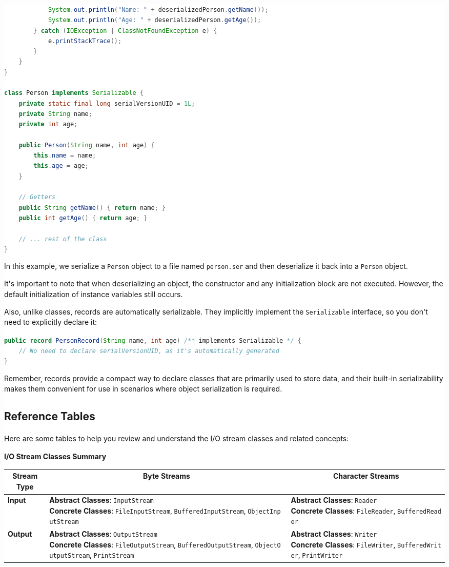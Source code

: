 ```java
            System.out.println("Name: " + deserializedPerson.getName());
            System.out.println("Age: " + deserializedPerson.getAge());
        } catch (IOException | ClassNotFoundException e) {
            e.printStackTrace();
        }
    }
}

class Person implements Serializable {
    private static final long serialVersionUID = 1L;
    private String name;
    private int age;

    public Person(String name, int age) {
        this.name = name;
        this.age = age;
    }

    // Getters
    public String getName() { return name; }
    public int getAge() { return age; }
                                      
    // ... rest of the class
}
```

In this example, we serialize a `Person` object to a file named `person.ser` and then deserialize it back into a `Person` object.

It's important to note that when deserializing an object, the constructor and any initialization block are not executed. However, the default initialization of instance variables still occurs.

Also, unlike classes, records are automatically serializable. They implicitly implement the `Serializable` interface, so you don't need to explicitly declare it:

```java
public record PersonRecord(String name, int age) /** implements Serializable */ {
    // No need to declare serialVersionUID, as it's automatically generated
}
```

Remember, records provide a compact way to declare classes that are primarily used to store data, and their built-in serializability makes them convenient for use in scenarios where object serialization is required.


## Reference Tables
Here are some tables to help you review and understand the I/O stream classes and related concepts:

**I/O Stream Classes Summary**

| Stream Type | Byte Streams                                                                 | Character Streams                          |
|-------------|------------------------------------------------------------------------------|--------------------------------------------|
| **Input**   | **Abstract Classes**: `InputStream`<br>**Concrete Classes**: `FileInputStream`, `BufferedInputStream`, `ObjectInputStream` | **Abstract Classes**: `Reader`<br>**Concrete Classes**: `FileReader`, `BufferedReader` |
| **Output**  | **Abstract Classes**: `OutputStream`<br>**Concrete Classes**: `FileOutputStream`, `BufferedOutputStream`, `ObjectOutputStream`, `PrintStream` | **Abstract Classes**: `Writer`<br>**Concrete Classes**: `FileWriter`, `BufferedWriter`, `PrintWriter` |
